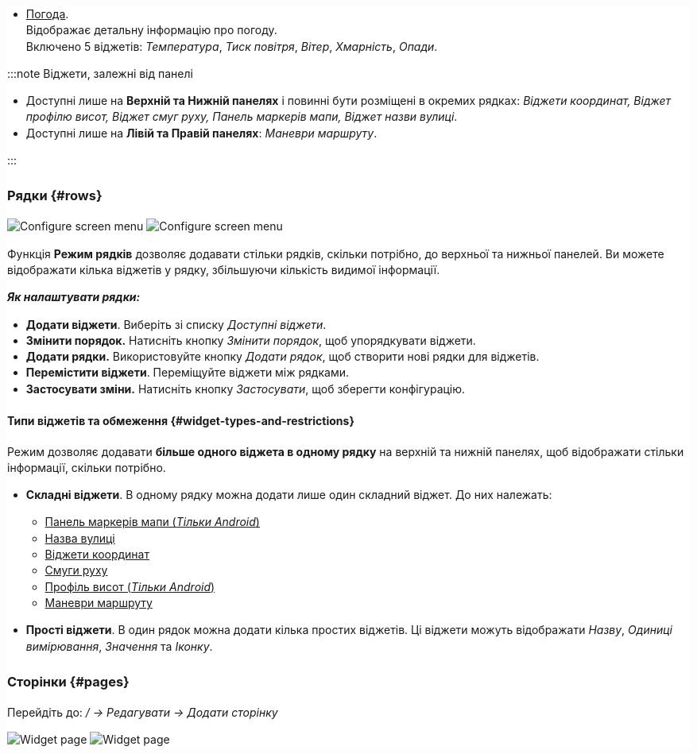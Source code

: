 - [Погода](../widgets/info-widgets.md#weather-widgets).  
    Відображає детальну інформацію про погоду.  
    Включено 5 віджетів: *Температура*, *Тиск повітря*, *Вітер*, *Хмарність*, *Опади*.

:::note Віджети, залежні від панелі

- Доступні лише на **Верхній та Нижній панелях** і повинні бути розміщені в окремих рядках: *Віджети координат, Віджет профілю висот, Віджет смуг руху, Панель маркерів мапи, Віджет назви вулиці*.
- Доступні лише на **Лівій та Правій панелях**: *Маневри маршруту*.

:::


### Рядки {#rows}

![Configure screen menu](@site/static/img/widgets/configure_screen_widgets_rows_1_andr.png)  ![Configure screen menu](@site/static/img/widgets/configure_screen_widgets_rows_andr.png)

Функція **Режим рядків** дозволяє додавати стільки рядків, скільки потрібно, до верхньої та нижньої панелей. Ви можете відображати кілька віджетів у рядку, збільшуючи кількість видимої інформації.

***Як налаштувати рядки:***

- **Додати віджети**. Виберіть зі списку *Доступні віджети*.
- **Змінити порядок.** Натисніть кнопку *Змінити порядок*, щоб упорядкувати віджети.
- **Додати рядки.** Використовуйте кнопку *Додати рядок*, щоб створити нові рядки для віджетів.
- **Перемістити віджети**. Переміщуйте віджети між рядками.
- **Застосувати зміни.** Натисніть кнопку *Застосувати*, щоб зберегти конфігурацію.

#### Типи віджетів та обмеження {#widget-types-and-restrictions}

Режим дозволяє додавати **більше одного віджета в одному рядку** на верхній та нижній панелях, щоб відображати стільки інформації, скільки потрібно.  

- **Складні віджети**. В одному рядку можна додати лише один складний віджет. До них належать:
    - [Панель маркерів мапи (*Тільки Android*)](../widgets/markers.md#configure-marker-widgets-android)
    - [Назва вулиці](../widgets/nav-widgets#street-name)
    - [Віджети координат](../widgets/info-widgets#coordinates-widget)
    - [Смуги руху](../widgets/nav-widgets#lanes)
    - [Профіль висот (*Тільки Android*)](../widgets/nav-widgets#elevation-widget)
    - [Маневри маршруту](../widgets/nav-widgets.md#next-turns)

- **Прості віджети**. В один рядок можна додати кілька простих віджетів. Ці віджети можуть відображати *Назву*, *Одиниці вимірювання*, *Значення* та *Іконку*.


### Сторінки {#pages}

<Tabs groupId="operating-systems">

<TabItem value="android" label="Android">  

Перейдіть до: *<Translate android="true" ids="shared_string_menu,layer_map_appearance,map_widget_right"/> / <Translate android="true" ids="map_widget_left"/> → Редагувати → Додати сторінку*  

![Widget page](@site/static/img/widgets/widget_page_1_andr.png) ![Widget page](@site/static/img/widgets/widget_page_2_andr.png)
